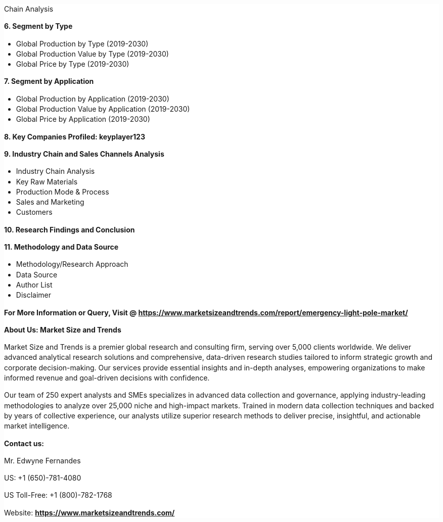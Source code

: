 Chain Analysis&nbsp;</li></ul><p><strong>6. Segment by Type</strong></p><ul><li>Global Production by Type (2019-2030)</li><li>Global Production Value by Type (2019-2030)</li><li>Global Price by Type (2019-2030)</li></ul><p><strong>7. Segment by Application</strong></p><ul><li>Global Production by Application (2019-2030)</li><li>Global Production Value by Application (2019-2030)</li><li>Global Price by Application (2019-2030)</li></ul><p><strong>8. Key Companies Profiled: keyplayer123</strong></p><p><strong>9. Industry Chain and Sales Channels Analysis</strong></p><ul><li>Industry Chain Analysis</li><li>Key Raw Materials</li><li>Production Mode &amp; Process</li><li>Sales and Marketing</li><li>Customers</li></ul><p><strong>10. Research Findings and Conclusion</strong></p><p><strong>11. Methodology and Data Source</strong></p><ul><li>Methodology/Research Approach</li><li>Data Source</li><li>Author List</li><li>Disclaimer</li></ul></p><p><strong>For More Information or Query, Visit @ <a href="https://www.marketsizeandtrends.com/report/emergency-light-pole-market/">https://www.marketsizeandtrends.com/report/emergency-light-pole-market/</a></strong></p><p><strong>About Us: Market Size and Trends</strong></p><p>Market Size and Trends is a premier global research and consulting firm, serving over 5,000 clients worldwide. We deliver advanced analytical research solutions and comprehensive, data-driven research studies tailored to inform strategic growth and corporate decision-making. Our services provide essential insights and in-depth analyses, empowering organizations to make informed revenue and goal-driven decisions with confidence.</p><p>Our team of 250 expert analysts and SMEs specializes in advanced data collection and governance, applying industry-leading methodologies to analyze over 25,000 niche and high-impact markets. Trained in modern data collection techniques and backed by years of collective experience, our analysts utilize superior research methods to deliver precise, insightful, and actionable market intelligence.</p><p><strong>Contact us:</strong></p><p>Mr. Edwyne Fernandes</p><p>US: +1 (650)-781-4080</p><p>US Toll-Free: +1 (800)-782-1768</p><p>Website: <strong><a href="https://www.marketsizeandtrends.com/">https://www.marketsizeandtrends.com/</a></strong></p>
